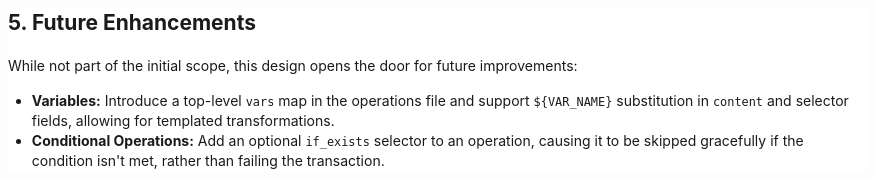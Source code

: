 ## 5. Future Enhancements

While not part of the initial scope, this design opens the door for future improvements:

* **Variables:** Introduce a top-level `vars` map in the operations file and support `${VAR_NAME}` substitution in `content` and selector fields, allowing for templated transformations.
* **Conditional Operations:** Add an optional `if_exists` selector to an operation, causing it to be skipped gracefully if the condition isn't met, rather than failing the transaction.